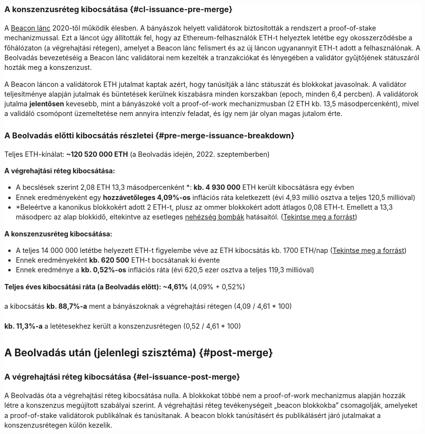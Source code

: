 ### A konszenzusréteg kibocsátása {#cl-issuance-pre-merge}

A [Beacon lánc](/history/#beacon-chain-genesis) 2020-től működik élesben. A bányászok helyett validátorok biztosították a rendszert a proof-of-stake mechanizmussal. Ezt a láncot úgy állították fel, hogy az Ethereum-felhasználók ETH-t helyeztek letétbe egy okosszerződésbe a főhálózaton (a végrehajtási rétegen), amelyet a Beacon lánc felismert és az új láncon ugyanannyit ETH-t adott a felhasználónak. A Beolvadás bevezetéséig a Beacon lánc validátorai nem kezelték a tranzakciókat és lényegében a validátor gyűjtőjének státuszáról hozták meg a konszenzust.

A Beacon láncon a validátorok ETH jutalmat kaptak azért, hogy tanúsítják a lánc státuszát és blokkokat javasolnak. A validátor teljesítménye alapján jutalmak és büntetések kerülnek kiszabásra minden korszakban (epoch, minden 6,4 percben). A validátorok jutalma **jelentősen** kevesebb, mint a bányászoké volt a proof-of-work mechanizmusban (2 ETH kb. 13,5 másodpercenként), mivel a validáló csomópont üzemeltetése nem annyira intenzív feladat, és így nem jár olyan magas jutalom érte.

### A Beolvadás előtti kibocsátás részletei {#pre-merge-issuance-breakdown}

Teljes ETH-kínálat: **~120 520 000 ETH** (a Beolvadás idején, 2022. szeptemberben)

**A végrehajtási réteg kibocsátása:**

- A becslések szerint 2,08 ETH 13,3 másodpercenként \*: **kb. 4 930 000** ETH került kibocsátásra egy évben
- Ennek eredményeként egy **hozzávetőleges 4,09%-os** inflációs ráta keletkezett (évi 4,93 millió osztva a teljes 120,5 millióval)
- \*Beleértve a kanonikus blokkokért adott 2 ETH-t, plusz az ommer blokkokért adott átlagos 0,08 ETH-t. Emellett a 13,3 másodperc az alap blokkidő, eltekintve az esetleges [nehézség bombák](/glossary/#difficulty-bomb) hatásaitól. ([Tekintse meg a forrást](https://bitinfocharts.com/ethereum/))

**A konszenzusréteg kibocsátása:**

- A teljes 14 000 000 letétbe helyezett ETH-t figyelembe véve az ETH kibocsátás kb. 1700 ETH/nap ([Tekintse meg a forrást](https://ultrasound.money/))
- Ennek eredményeként **kb. 620 500** ETH-t bocsátanak ki évente
- Ennek eredménye a **kb. 0,52%-os** inflációs ráta (évi 620,5 ezer osztva a teljes 119,3 millióval)

<InfoBanner>
<strong>Teljes éves kibocsátási ráta (a Beolvadás előtt): ~4,61%</strong> (4,09% + 0,52%)<br/><br/>
a kibocsátás <strong>kb. 88,7%-a</strong> ment a bányászoknak a végrehajtási rétegen (4,09 / 4,61 * 100)<br/><br/>
<strong>kb. 11,3%-a</strong> a letétesekhez került a konszenzusrétegen (0,52 / 4,61 * 100)
</InfoBanner>

## A Beolvadás után (jelenlegi szisztéma) {#post-merge}

### A végrehajtási réteg kibocsátása {#el-issuance-post-merge}

A Beolvadás óta a végrehajtási réteg kibocsátása nulla. A blokkokat többé nem a proof-of-work mechanizmus alapján hozzák létre a konszenzus megújított szabályai szerint. A végrehajtási réteg tevékenységeit „beacon blokkokba” csomagolják, amelyeket a proof-of-stake validátorok publikálnak és tanúsítanak. A beacon blokk tanúsításért és publikálásért járó jutalmakat a konszenzusrétegen külön kezelik.
